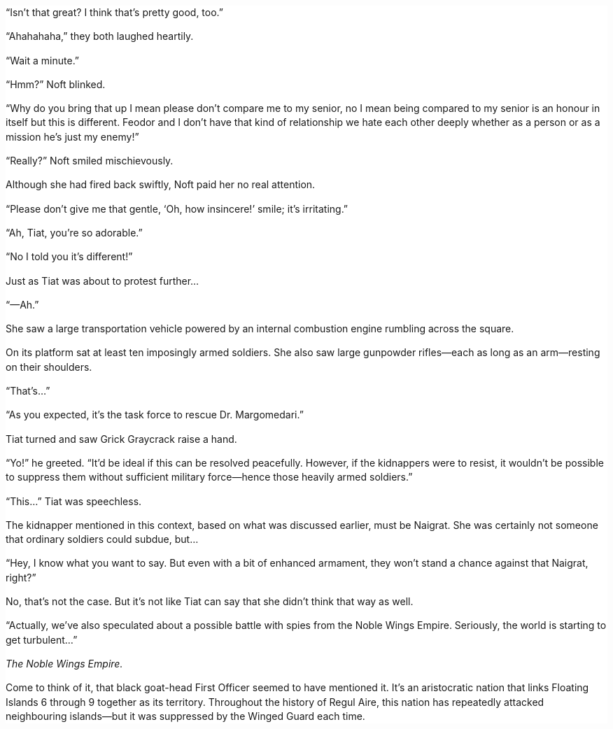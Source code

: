“Isn’t that great? I think that’s pretty good, too.”

“Ahahahaha,” they both laughed heartily.

“Wait a minute.”

“Hmm?” Noft blinked.

“Why do you bring that up I mean please don’t compare me to my senior, no I mean being compared to my senior is an honour in itself but this is different. Feodor and I don’t have that kind of relationship we hate each other deeply whether as a person or as a mission he’s just my enemy!”

“Really?” Noft smiled mischievously.

Although she had fired back swiftly, Noft paid her no real attention.

“Please don’t give me that gentle, ‘Oh, how insincere!’ smile; it’s irritating.”

“Ah, Tiat, you’re so adorable.”

“No I told you it’s different!”

Just as Tiat was about to protest further…

“—Ah.”

She saw a large transportation vehicle powered by an internal combustion engine rumbling across the square.

On its platform sat at least ten imposingly armed soldiers. She also saw large gunpowder rifles—each as long as an arm—resting on their shoulders.

“That’s…”

“As you expected, it’s the task force to rescue Dr. Margomedari.”

Tiat turned and saw Grick Graycrack raise a hand.

“Yo!” he greeted. “It’d be ideal if this can be resolved peacefully. However, if the kidnappers were to resist, it wouldn’t be possible to suppress them without sufficient military force—hence those heavily armed soldiers.”

“This…” Tiat was speechless.

The kidnapper mentioned in this context, based on what was discussed earlier, must be Naigrat. She was certainly not someone that ordinary soldiers could subdue, but…

“Hey, I know what you want to say. But even with a bit of enhanced armament, they won’t stand a chance against that Naigrat, right?”

No, that’s not the case. But it’s not like Tiat can say that she didn’t think that way as well.

“Actually, we’ve also speculated about a possible battle with spies from the Noble Wings Empire. Seriously, the world is starting to get turbulent…”

<em>The Noble Wings Empire.</em>

Come to think of it, that black goat-head First Officer seemed to have mentioned it. It’s an aristocratic nation that links Floating Islands 6 through 9 together as its territory. Throughout the history of Regul Aire, this nation has repeatedly attacked neighbouring islands—but it was suppressed by the Winged Guard each time.
